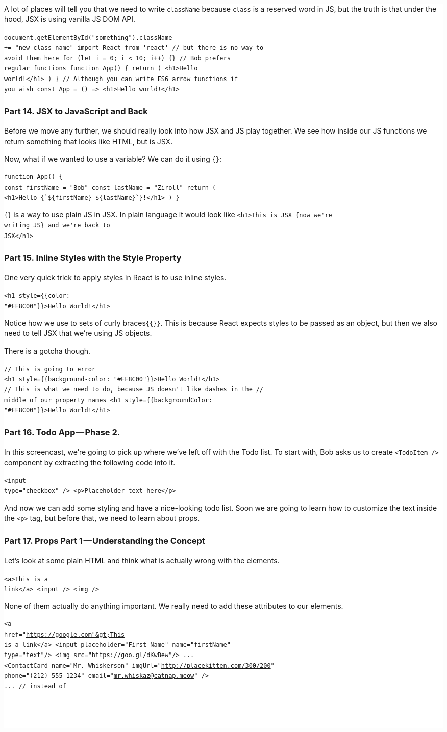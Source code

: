 </code></pre><p>A lot of places will tell you that we need to write <code>className</code> because <code>class</code> is a reserved word in JS, but the truth is that under the hood, JSX is using vanilla JS DOM API.</p><pre><code class="language-jsx">document.getElementById("something").className += "new-class-name"
import React from 'react'
// but there is no way to avoid them here
for (let i = 0; i &lt; 10; i++) {}
// Bob prefers regular functions
function App() {
return (
&lt;h1&gt;Hello world!&lt;/h1&gt;
)
}
// Although you can write ES6 arrow functions if you wish
const App = () =&gt; &lt;h1&gt;Hello world!&lt;/h1&gt;
</code></pre><h3 id="part-14-jsx-to-javascript-and-back">Part 14. JSX to JavaScript and Back</h3><p>Before we move any further, we should really look into how JSX and JS play together. We see how inside our JS functions we return something that looks like HTML, but is JSX.</p><p>Now, what if we wanted to use a variable? We can do it using <code>{}</code>:</p><pre><code class="language-jsx">function App() {
const firstName = "Bob"
const lastName = "Ziroll"
return (
&lt;h1&gt;Hello {\`${firstName} ${lastName}\`}!&lt;/h1&gt;
)
}
</code></pre><p><code>{}</code> is a way to use plain JS in JSX. In plain language it would look like <code>&lt;h1&gt;This is JSX {now we're writing JS} and we're back to JSX&lt;/h1&gt;</code></p><h3 id="part-15-inline-styles-with-the-style-property">Part 15. Inline Styles with the Style Property</h3><p>One very quick trick to apply styles in React is to use inline styles.</p><pre><code class="language-jsx">&lt;h1 style={{color: "#FF8C00"}}&gt;Hello World!&lt;/h1&gt;
</code></pre><p>Notice how we use to sets of curly braces<code>{{}}</code>. This is because React expects styles to be passed as an object, but then we also need to tell JSX that we’re using JS objects.</p><p>There is a gotcha though.</p><pre><code class="language-jsx">// This is going to error
&lt;h1 style={{background-color: "#FF8C00"}}&gt;Hello World!&lt;/h1&gt;
// This is what we need to do, because JS doesn't like dashes in the
// middle of our property names
&lt;h1 style={{backgroundColor: "#FF8C00"}}&gt;Hello World!&lt;/h1&gt;
</code></pre><h3 id="part-16-todo-app-phase-2-">Part 16. Todo App — Phase 2.</h3><p>In this screencast, we’re going to pick up where we’ve left off with the Todo list. To start with, Bob asks us to create <code>&lt;TodoItem /&gt;</code> component by extracting the following code into it.</p><pre><code class="language-jsx">&lt;input type="checkbox" /&gt;
&lt;p&gt;Placeholder text here&lt;/p&gt;
</code></pre><p>And now we can add some styling and have a nice-looking todo list. Soon we are going to learn how to customize the text inside the <code>&lt;p&gt;</code> tag, but before that, we need to learn about props.</p><h3 id="part-17-props-part-1-understanding-the-concept">Part 17. Props Part 1 — Understanding the Concept</h3><p>Let’s look at some plain HTML and think what is actually wrong with the elements.</p><pre><code class="language-jsx">&lt;a&gt;This is a link&lt;/a&gt;
&lt;input /&gt;
&lt;img /&gt;
</code></pre><p>None of them actually do anything important. We really need to add these attributes to our elements.</p><pre><code class="language-jsx">&lt;a href="https://google.com"&gt;This is a link&lt;/a&gt;
&lt;input placeholder="First Name" name="firstName" type="text"/&gt;
&lt;img src="https://goo.gl/dKwBew"/&gt;
...
&lt;ContactCard
name="Mr. Whiskerson"
imgUrl="http://placekitten.com/300/200"
phone="(212) 555-1234"
email="mr.whiskaz@catnap.meow"
/&gt;
...
// instead of